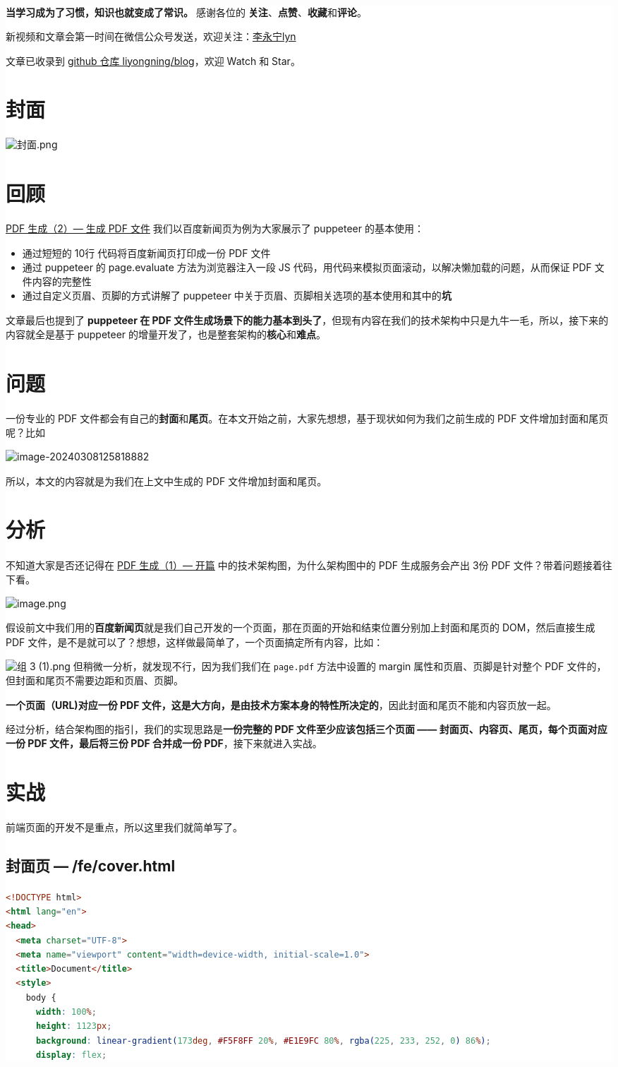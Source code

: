 **当学习成为了习惯，知识也就变成了常识。** 感谢各位的 **关注**、**点赞**、**收藏**和**评论**。

新视频和文章会第一时间在微信公众号发送，欢迎关注：[李永宁lyn](https://gitee.com/liyongning/typora-image-bed/raw/master/202202171742614.jpg)

文章已收录到 [github 仓库 liyongning/blog](https://github.com/liyongning/blog)，欢迎 Watch 和 Star。

# 封面
![封面.png](https://raw.githubusercontent.com/liyongning/picture-bed/master/liyongning/202403081258617.png)
# 回顾
[PDF 生成（2）— 生成 PDF 文件](https://github.com/liyongning/blog/issues/43) 我们以百度新闻页为例为大家展示了 puppeteer 的基本使用：

- 通过短短的 10行 代码将百度新闻页打印成一份 PDF 文件
- 通过 puppeteer 的 page.evaluate 方法为浏览器注入一段 JS 代码，用代码来模拟页面滚动，以解决懒加载的问题，从而保证 PDF 文件内容的完整性
- 通过自定义页眉、页脚的方式讲解了 puppeteer 中关于页眉、页脚相关选项的基本使用和其中的**坑**

文章最后也提到了 **puppeteer 在 PDF 文件生成场景下的能力基本到头了**，但现有内容在我们的技术架构中只是九牛一毛，所以，接下来的内容就全是基于 puppeteer 的增量开发了，也是整套架构的**核心**和**难点**。
# 问题
一份专业的 PDF 文件都会有自己的**封面**和**尾页**。在本文开始之前，大家先想想，基于现状如何为我们之前生成的 PDF 文件增加封面和尾页呢？比如

![image-20240308125818882](https://raw.githubusercontent.com/liyongning/picture-bed/master/liyongning/202403081258927.png)

所以，本文的内容就是为我们在上文中生成的 PDF 文件增加封面和尾页。

# 分析
不知道大家是否还记得在 [PDF 生成（1）— 开篇](https://github.com/liyongning/blog/issues/42) 中的技术架构图，为什么架构图中的 PDF 生成服务会产出 3份 PDF 文件？带着问题接着往下看。

![image.png](https://raw.githubusercontent.com/liyongning/picture-bed/master/liyongning/202403081250574.png)

假设前文中我们用的**百度新闻页**就是我们自己开发的一个页面，那在页面的开始和结束位置分别加上封面和尾页的 DOM，然后直接生成 PDF 文件，是不是就可以了？想想，这样做最简单了，一个页面搞定所有内容，比如：

![组 3 (1).png](https://raw.githubusercontent.com/liyongning/picture-bed/master/liyongning/202403081253510.png)
但稍微一分析，就发现不行，因为我们我们在 `page.pdf` 方法中设置的 margin 属性和页眉、页脚是针对整个 PDF 文件的，但封面和尾页不需要边距和页眉、页脚。

**一个页面（URL)对应一份 PDF 文件，这是大方向，是由技术方案本身的特性所决定的**，因此封面和尾页不能和内容页放一起。

经过分析，结合架构图的指引，我们的实现思路是**一份完整的 PDF 文件至少应该包括三个页面 —— 封面页、内容页、尾页，每个页面对应一份 PDF 文件，最后将三份 PDF 合并成一份 PDF**，接下来就进入实战。

# 实战
前端页面的开发不是重点，所以这里我们就简单写了。
## 封面页 — /fe/cover.html
```html
<!DOCTYPE html>
<html lang="en">
<head>
  <meta charset="UTF-8">
  <meta name="viewport" content="width=device-width, initial-scale=1.0">
  <title>Document</title>
  <style>
    body {
      width: 100%;
      height: 1123px;
      background: linear-gradient(173deg, #F5F8FF 20%, #E1E9FC 80%, rgba(225, 233, 252, 0) 86%);
      display: flex;
```